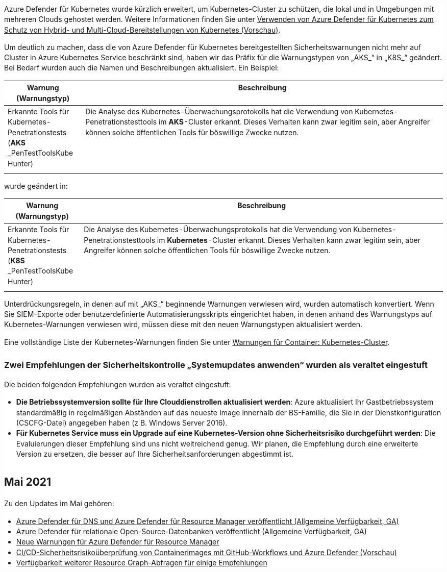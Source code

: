 Azure Defender für Kubernetes wurde kürzlich erweitert, um Kubernetes-Cluster zu schützen, die lokal und in Umgebungen mit mehreren Clouds gehostet werden. Weitere Informationen finden Sie unter [Verwenden von Azure Defender für Kubernetes zum Schutz von Hybrid- und Multi-Cloud-Bereitstellungen von Kubernetes (Vorschau)](release-notes.md#use-azure-defender-for-kubernetes-to-protect-hybrid-and-multi-cloud-kubernetes-deployments-in-preview).

Um deutlich zu machen, dass die von Azure Defender für Kubernetes bereitgestellten Sicherheitswarnungen nicht mehr auf Cluster in Azure Kubernetes Service beschränkt sind, haben wir das Präfix für die Warnungstypen von „AKS_“ in „K8S_“ geändert. Bei Bedarf wurden auch die Namen und Beschreibungen aktualisiert. Ein Beispiel:

|Warnung (Warnungstyp)|Beschreibung|
|----|----|
|Erkannte Tools für Kubernetes-Penetrationstests<br>(**AKS** _PenTestToolsKubeHunter)|Die Analyse des Kubernetes-Überwachungsprotokolls hat die Verwendung von Kubernetes-Penetrationstesttools im **AKS**-Cluster erkannt. Dieses Verhalten kann zwar legitim sein, aber Angreifer können solche öffentlichen Tools für böswillige Zwecke nutzen.
|||

wurde geändert in:

|Warnung (Warnungstyp)|Beschreibung|
|----|----|
|Erkannte Tools für Kubernetes-Penetrationstests<br>(**K8S** _PenTestToolsKubeHunter)|Die Analyse des Kubernetes-Überwachungsprotokolls hat die Verwendung von Kubernetes-Penetrationstesttools im **Kubernetes**-Cluster erkannt. Dieses Verhalten kann zwar legitim sein, aber Angreifer können solche öffentlichen Tools für böswillige Zwecke nutzen.|
|||

Unterdrückungsregeln, in denen auf mit „AKS_“ beginnende Warnungen verwiesen wird, wurden automatisch konvertiert. Wenn Sie SIEM-Exporte oder benutzerdefinierte Automatisierungsskripts eingerichtet haben, in denen anhand des Warnungstyps auf Kubernetes-Warnungen verwiesen wird, müssen diese mit den neuen Warnungstypen aktualisiert werden.

Eine vollständige Liste der Kubernetes-Warnungen finden Sie unter [Warnungen für Container: Kubernetes-Cluster](alerts-reference.md#alerts-k8scluster).

### <a name="deprecated-two-recommendations-from-apply-system-updates-security-control"></a>Zwei Empfehlungen der Sicherheitskontrolle „Systemupdates anwenden“ wurden als veraltet eingestuft

Die beiden folgenden Empfehlungen wurden als veraltet eingestuft:

- **Die Betriebssystemversion sollte für Ihre Clouddienstrollen aktualisiert werden**: Azure aktualisiert Ihr Gastbetriebssystem standardmäßig in regelmäßigen Abständen auf das neueste Image innerhalb der BS-Familie, die Sie in der Dienstkonfiguration (CSCFG-Datei) angegeben haben (z B. Windows Server 2016).
- **Für Kubernetes Service muss ein Upgrade auf eine Kubernetes-Version ohne Sicherheitsrisiko durchgeführt werden**: Die Evaluierungen dieser Empfehlung sind uns nicht weitreichend genug. Wir planen, die Empfehlung durch eine erweiterte Version zu ersetzen, die besser auf Ihre Sicherheitsanforderungen abgestimmt ist.


## <a name="may-2021"></a>Mai 2021

Zu den Updates im Mai gehören:

- [Azure Defender für DNS und Azure Defender für Resource Manager veröffentlicht (Allgemeine Verfügbarkeit, GA)](#azure-defender-for-dns-and-azure-defender-for-resource-manager-released-for-general-availability-ga)
- [Azure Defender für relationale Open-Source-Datenbanken veröffentlicht (Allgemeine Verfügbarkeit, GA)](#azure-defender-for-open-source-relational-databases-released-for-general-availability-ga)
- [Neue Warnungen für Azure Defender für Resource Manager](#new-alerts-for-azure-defender-for-resource-manager)
- [CI/CD-Sicherheitsrisikoüberprüfung von Containerimages mit GitHub-Workflows und Azure Defender (Vorschau)](#cicd-vulnerability-scanning-of-container-images-with-github-workflows-and-azure-defender-preview)
- [Verfügbarkeit weiterer Resource Graph-Abfragen für einige Empfehlungen](#more-resource-graph-queries-available-for-some-recommendations)